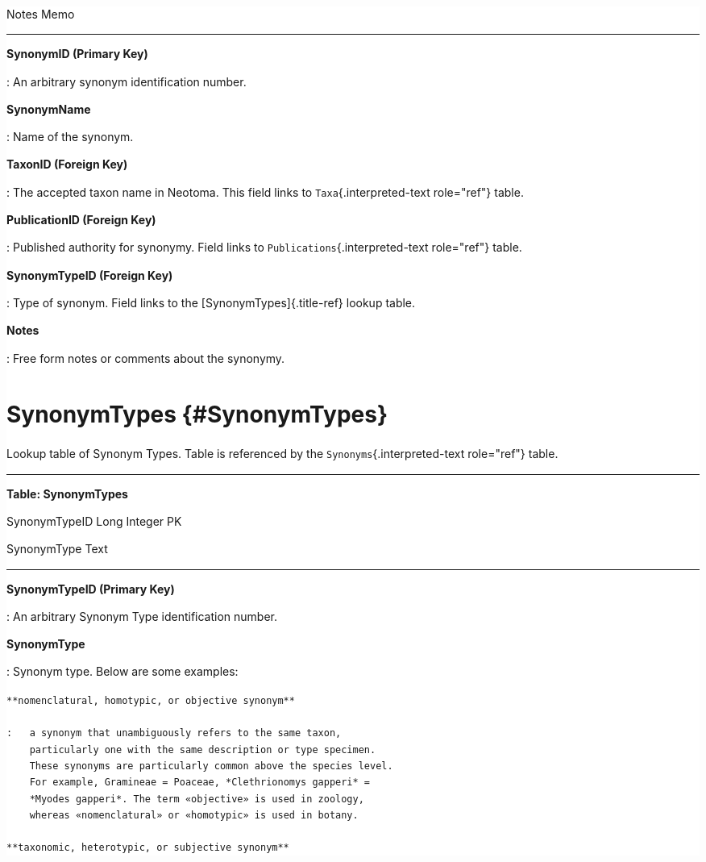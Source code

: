   Notes                   Memo                     
  ----------------------- ---------------- ------ ----------------

**SynonymID (Primary Key)**

:   An arbitrary synonym identification number.

**SynonymName**

:   Name of the synonym.

**TaxonID (Foreign Key)**

:   The accepted taxon name in Neotoma. This field links to
    `Taxa`{.interpreted-text role="ref"} table.

**PublicationID (Foreign Key)**

:   Published authority for synonymy. Field links to
    `Publications`{.interpreted-text role="ref"} table.

**SynonymTypeID (Foreign Key)**

:   Type of synonym. Field links to the [SynonymTypes]{.title-ref}
    lookup table.

**Notes**

:   Free form notes or comments about the synonymy.

SynonymTypes {#SynonymTypes}
============

Lookup table of Synonym Types. Table is referenced by the
`Synonyms`{.interpreted-text role="ref"} table.

  --------------------------- ---------------- ------ ------
  **Table: SynonymTypes**                             

  SynonymTypeID               Long Integer     PK      

  SynonymType                 Text                     
  --------------------------- ---------------- ------ ------

**SynonymTypeID (Primary Key)**

:   An arbitrary Synonym Type identification number.

**SynonymType**

:   Synonym type. Below are some examples:

    **nomenclatural, homotypic, or objective synonym**

    :   a synonym that unambiguously refers to the same taxon,
        particularly one with the same description or type specimen.
        These synonyms are particularly common above the species level.
        For example, Gramineae = Poaceae, *Clethrionomys gapperi* =
        *Myodes gapperi*. The term «objective» is used in zoology,
        whereas «nomenclatural» or «homotypic» is used in botany.

    **taxonomic, heterotypic, or subjective synonym**
